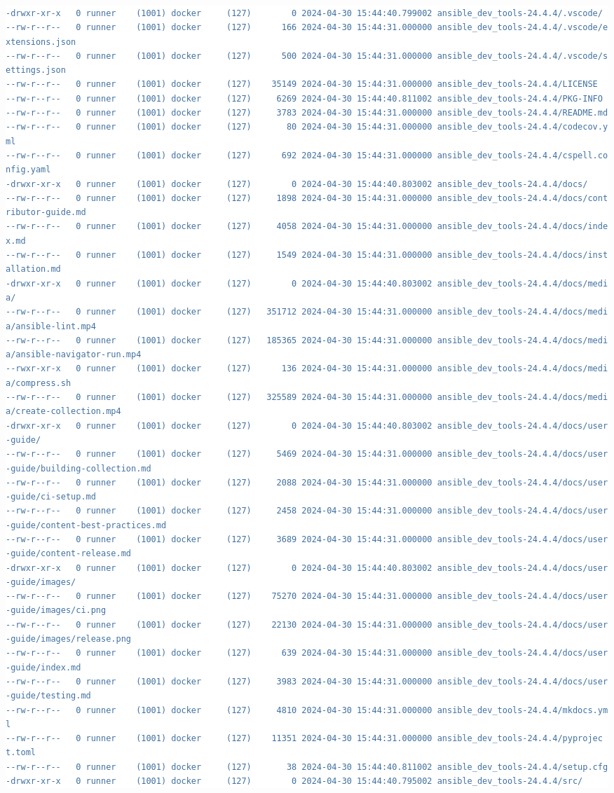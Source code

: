 ```diff
-drwxr-xr-x   0 runner    (1001) docker     (127)        0 2024-04-30 15:44:40.799002 ansible_dev_tools-24.4.4/.vscode/
--rw-r--r--   0 runner    (1001) docker     (127)      166 2024-04-30 15:44:31.000000 ansible_dev_tools-24.4.4/.vscode/extensions.json
--rw-r--r--   0 runner    (1001) docker     (127)      500 2024-04-30 15:44:31.000000 ansible_dev_tools-24.4.4/.vscode/settings.json
--rw-r--r--   0 runner    (1001) docker     (127)    35149 2024-04-30 15:44:31.000000 ansible_dev_tools-24.4.4/LICENSE
--rw-r--r--   0 runner    (1001) docker     (127)     6269 2024-04-30 15:44:40.811002 ansible_dev_tools-24.4.4/PKG-INFO
--rw-r--r--   0 runner    (1001) docker     (127)     3783 2024-04-30 15:44:31.000000 ansible_dev_tools-24.4.4/README.md
--rw-r--r--   0 runner    (1001) docker     (127)       80 2024-04-30 15:44:31.000000 ansible_dev_tools-24.4.4/codecov.yml
--rw-r--r--   0 runner    (1001) docker     (127)      692 2024-04-30 15:44:31.000000 ansible_dev_tools-24.4.4/cspell.config.yaml
-drwxr-xr-x   0 runner    (1001) docker     (127)        0 2024-04-30 15:44:40.803002 ansible_dev_tools-24.4.4/docs/
--rw-r--r--   0 runner    (1001) docker     (127)     1898 2024-04-30 15:44:31.000000 ansible_dev_tools-24.4.4/docs/contributor-guide.md
--rw-r--r--   0 runner    (1001) docker     (127)     4058 2024-04-30 15:44:31.000000 ansible_dev_tools-24.4.4/docs/index.md
--rw-r--r--   0 runner    (1001) docker     (127)     1549 2024-04-30 15:44:31.000000 ansible_dev_tools-24.4.4/docs/installation.md
-drwxr-xr-x   0 runner    (1001) docker     (127)        0 2024-04-30 15:44:40.803002 ansible_dev_tools-24.4.4/docs/media/
--rw-r--r--   0 runner    (1001) docker     (127)   351712 2024-04-30 15:44:31.000000 ansible_dev_tools-24.4.4/docs/media/ansible-lint.mp4
--rw-r--r--   0 runner    (1001) docker     (127)   185365 2024-04-30 15:44:31.000000 ansible_dev_tools-24.4.4/docs/media/ansible-navigator-run.mp4
--rwxr-xr-x   0 runner    (1001) docker     (127)      136 2024-04-30 15:44:31.000000 ansible_dev_tools-24.4.4/docs/media/compress.sh
--rw-r--r--   0 runner    (1001) docker     (127)   325589 2024-04-30 15:44:31.000000 ansible_dev_tools-24.4.4/docs/media/create-collection.mp4
-drwxr-xr-x   0 runner    (1001) docker     (127)        0 2024-04-30 15:44:40.803002 ansible_dev_tools-24.4.4/docs/user-guide/
--rw-r--r--   0 runner    (1001) docker     (127)     5469 2024-04-30 15:44:31.000000 ansible_dev_tools-24.4.4/docs/user-guide/building-collection.md
--rw-r--r--   0 runner    (1001) docker     (127)     2088 2024-04-30 15:44:31.000000 ansible_dev_tools-24.4.4/docs/user-guide/ci-setup.md
--rw-r--r--   0 runner    (1001) docker     (127)     2458 2024-04-30 15:44:31.000000 ansible_dev_tools-24.4.4/docs/user-guide/content-best-practices.md
--rw-r--r--   0 runner    (1001) docker     (127)     3689 2024-04-30 15:44:31.000000 ansible_dev_tools-24.4.4/docs/user-guide/content-release.md
-drwxr-xr-x   0 runner    (1001) docker     (127)        0 2024-04-30 15:44:40.803002 ansible_dev_tools-24.4.4/docs/user-guide/images/
--rw-r--r--   0 runner    (1001) docker     (127)    75270 2024-04-30 15:44:31.000000 ansible_dev_tools-24.4.4/docs/user-guide/images/ci.png
--rw-r--r--   0 runner    (1001) docker     (127)    22130 2024-04-30 15:44:31.000000 ansible_dev_tools-24.4.4/docs/user-guide/images/release.png
--rw-r--r--   0 runner    (1001) docker     (127)      639 2024-04-30 15:44:31.000000 ansible_dev_tools-24.4.4/docs/user-guide/index.md
--rw-r--r--   0 runner    (1001) docker     (127)     3983 2024-04-30 15:44:31.000000 ansible_dev_tools-24.4.4/docs/user-guide/testing.md
--rw-r--r--   0 runner    (1001) docker     (127)     4810 2024-04-30 15:44:31.000000 ansible_dev_tools-24.4.4/mkdocs.yml
--rw-r--r--   0 runner    (1001) docker     (127)    11351 2024-04-30 15:44:31.000000 ansible_dev_tools-24.4.4/pyproject.toml
--rw-r--r--   0 runner    (1001) docker     (127)       38 2024-04-30 15:44:40.811002 ansible_dev_tools-24.4.4/setup.cfg
-drwxr-xr-x   0 runner    (1001) docker     (127)        0 2024-04-30 15:44:40.795002 ansible_dev_tools-24.4.4/src/
```